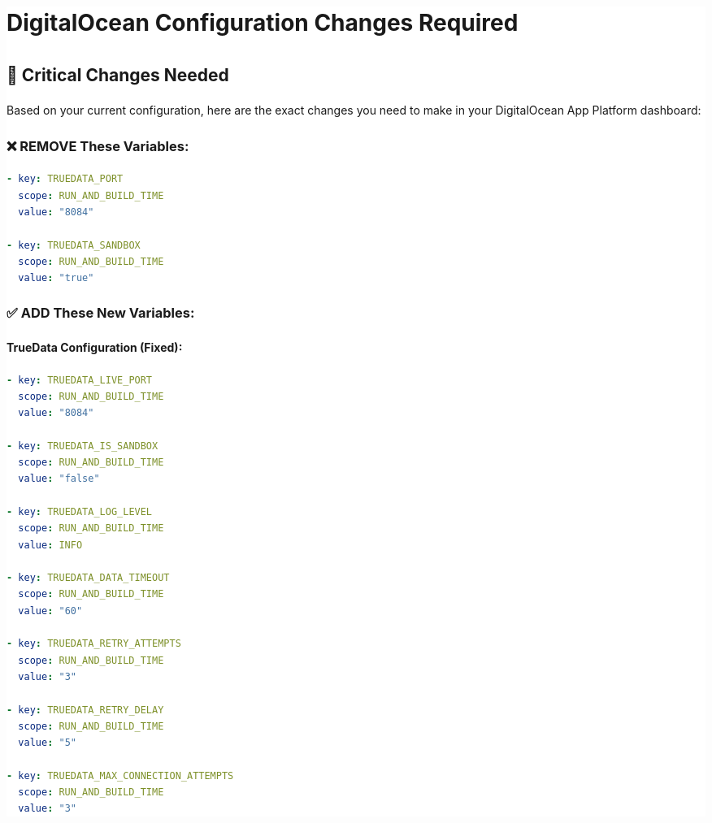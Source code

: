 # DigitalOcean Configuration Changes Required

## 🚨 Critical Changes Needed

Based on your current configuration, here are the exact changes you need to make in your DigitalOcean App Platform dashboard:

### ❌ **REMOVE These Variables:**
```yaml
- key: TRUEDATA_PORT
  scope: RUN_AND_BUILD_TIME
  value: "8084"

- key: TRUEDATA_SANDBOX
  scope: RUN_AND_BUILD_TIME
  value: "true"
```

### ✅ **ADD These New Variables:**

#### **TrueData Configuration (Fixed):**
```yaml
- key: TRUEDATA_LIVE_PORT
  scope: RUN_AND_BUILD_TIME
  value: "8084"

- key: TRUEDATA_IS_SANDBOX
  scope: RUN_AND_BUILD_TIME
  value: "false"

- key: TRUEDATA_LOG_LEVEL
  scope: RUN_AND_BUILD_TIME
  value: INFO

- key: TRUEDATA_DATA_TIMEOUT
  scope: RUN_AND_BUILD_TIME
  value: "60"

- key: TRUEDATA_RETRY_ATTEMPTS
  scope: RUN_AND_BUILD_TIME
  value: "3"

- key: TRUEDATA_RETRY_DELAY
  scope: RUN_AND_BUILD_TIME
  value: "5"

- key: TRUEDATA_MAX_CONNECTION_ATTEMPTS
  scope: RUN_AND_BUILD_TIME
  value: "3"
```
